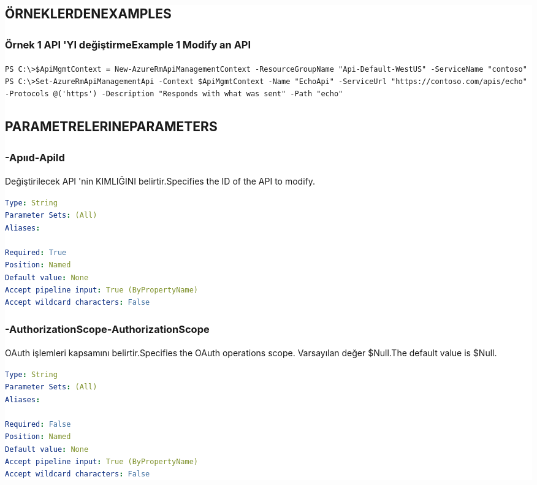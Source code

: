 ## <span data-ttu-id="e5db7-107">ÖRNEKLERDEN</span><span class="sxs-lookup"><span data-stu-id="e5db7-107">EXAMPLES</span></span>

### <span data-ttu-id="e5db7-108">Örnek 1 API 'YI değiştirme</span><span class="sxs-lookup"><span data-stu-id="e5db7-108">Example 1 Modify an API</span></span>
```
PS C:\>$ApiMgmtContext = New-AzureRmApiManagementContext -ResourceGroupName "Api-Default-WestUS" -ServiceName "contoso"
PS C:\>Set-AzureRmApiManagementApi -Context $ApiMgmtContext -Name "EchoApi" -ServiceUrl "https://contoso.com/apis/echo" -Protocols @('https') -Description "Responds with what was sent" -Path "echo"
```

## <span data-ttu-id="e5db7-109">PARAMETRELERINE</span><span class="sxs-lookup"><span data-stu-id="e5db7-109">PARAMETERS</span></span>

### <span data-ttu-id="e5db7-110">-Apııd</span><span class="sxs-lookup"><span data-stu-id="e5db7-110">-ApiId</span></span>
<span data-ttu-id="e5db7-111">Değiştirilecek API 'nin KIMLIĞINI belirtir.</span><span class="sxs-lookup"><span data-stu-id="e5db7-111">Specifies the ID of the API to modify.</span></span>

```yaml
Type: String
Parameter Sets: (All)
Aliases: 

Required: True
Position: Named
Default value: None
Accept pipeline input: True (ByPropertyName)
Accept wildcard characters: False
```

### <span data-ttu-id="e5db7-112">-AuthorizationScope</span><span class="sxs-lookup"><span data-stu-id="e5db7-112">-AuthorizationScope</span></span>
<span data-ttu-id="e5db7-113">OAuth işlemleri kapsamını belirtir.</span><span class="sxs-lookup"><span data-stu-id="e5db7-113">Specifies the OAuth operations scope.</span></span>
<span data-ttu-id="e5db7-114">Varsayılan değer $Null.</span><span class="sxs-lookup"><span data-stu-id="e5db7-114">The default value is $Null.</span></span>

```yaml
Type: String
Parameter Sets: (All)
Aliases: 

Required: False
Position: Named
Default value: None
Accept pipeline input: True (ByPropertyName)
Accept wildcard characters: False
```

